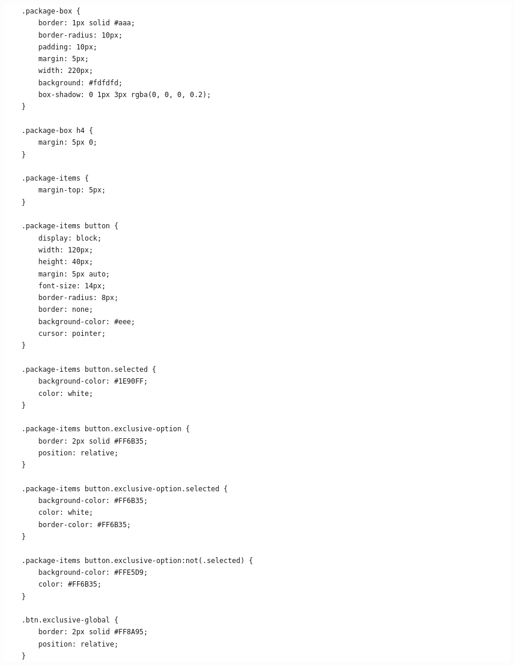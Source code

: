         .package-box {
            border: 1px solid #aaa;
            border-radius: 10px;
            padding: 10px;
            margin: 5px;
            width: 220px;
            background: #fdfdfd;
            box-shadow: 0 1px 3px rgba(0, 0, 0, 0.2);
        }

        .package-box h4 {
            margin: 5px 0;
        }

        .package-items {
            margin-top: 5px;
        }

        .package-items button {
            display: block;
            width: 120px;
            height: 40px;
            margin: 5px auto;
            font-size: 14px;
            border-radius: 8px;
            border: none;
            background-color: #eee;
            cursor: pointer;
        }

        .package-items button.selected {
            background-color: #1E90FF;
            color: white;
        }

        .package-items button.exclusive-option {
            border: 2px solid #FF6B35;
            position: relative;
        }

        .package-items button.exclusive-option.selected {
            background-color: #FF6B35;
            color: white;
            border-color: #FF6B35;
        }

        .package-items button.exclusive-option:not(.selected) {
            background-color: #FFE5D9;
            color: #FF6B35;
        }

        .btn.exclusive-global {
            border: 2px solid #FF8A95;
            position: relative;
        }
